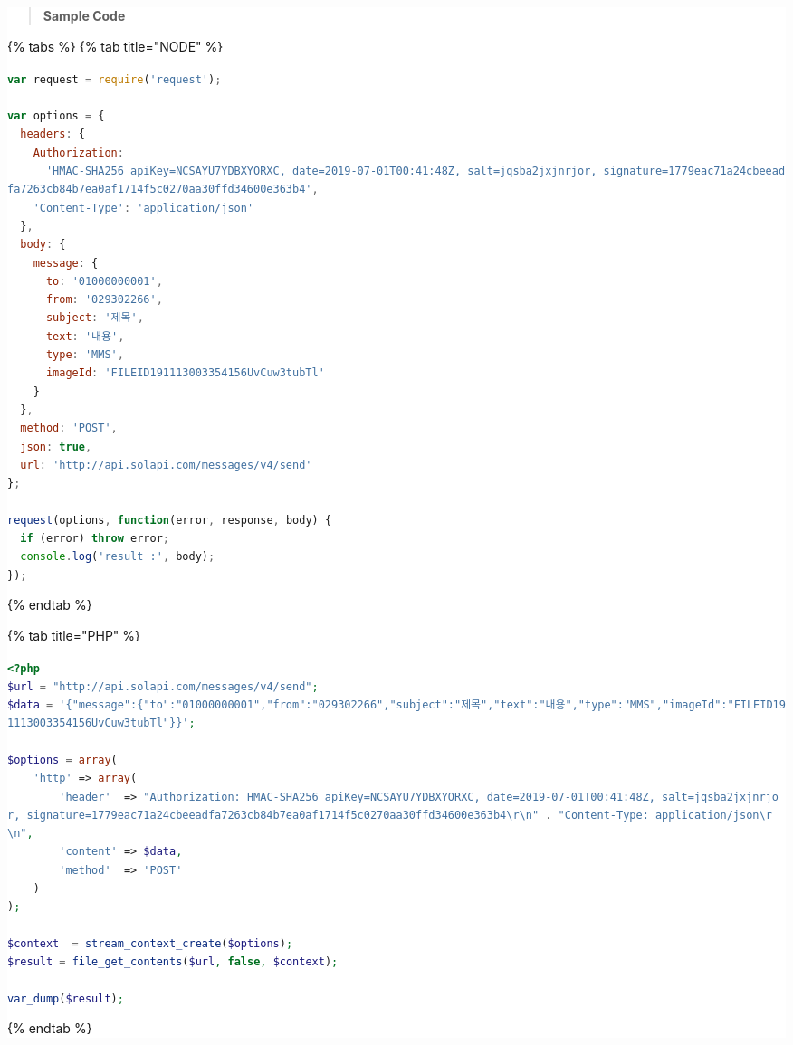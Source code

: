 > **Sample Code**

{% tabs %}
{% tab title="NODE" %}
```javascript
var request = require('request');

var options = {
  headers: {
    Authorization:
      'HMAC-SHA256 apiKey=NCSAYU7YDBXYORXC, date=2019-07-01T00:41:48Z, salt=jqsba2jxjnrjor, signature=1779eac71a24cbeeadfa7263cb84b7ea0af1714f5c0270aa30ffd34600e363b4',
    'Content-Type': 'application/json'
  },
  body: {
    message: {
      to: '01000000001',
      from: '029302266',
      subject: '제목',
      text: '내용',
      type: 'MMS',
      imageId: 'FILEID191113003354156UvCuw3tubTl'
    }
  },
  method: 'POST',
  json: true,
  url: 'http://api.solapi.com/messages/v4/send'
};

request(options, function(error, response, body) {
  if (error) throw error;
  console.log('result :', body);
});
```
{% endtab %}

{% tab title="PHP" %}
```php
<?php
$url = "http://api.solapi.com/messages/v4/send";
$data = '{"message":{"to":"01000000001","from":"029302266","subject":"제목","text":"내용","type":"MMS","imageId":"FILEID191113003354156UvCuw3tubTl"}}';

$options = array(
    'http' => array(
        'header'  => "Authorization: HMAC-SHA256 apiKey=NCSAYU7YDBXYORXC, date=2019-07-01T00:41:48Z, salt=jqsba2jxjnrjor, signature=1779eac71a24cbeeadfa7263cb84b7ea0af1714f5c0270aa30ffd34600e363b4\r\n" . "Content-Type: application/json\r\n",
        'content' => $data,
        'method'  => 'POST'
    )
);

$context  = stream_context_create($options);
$result = file_get_contents($url, false, $context);

var_dump($result);
```
{% endtab %}
